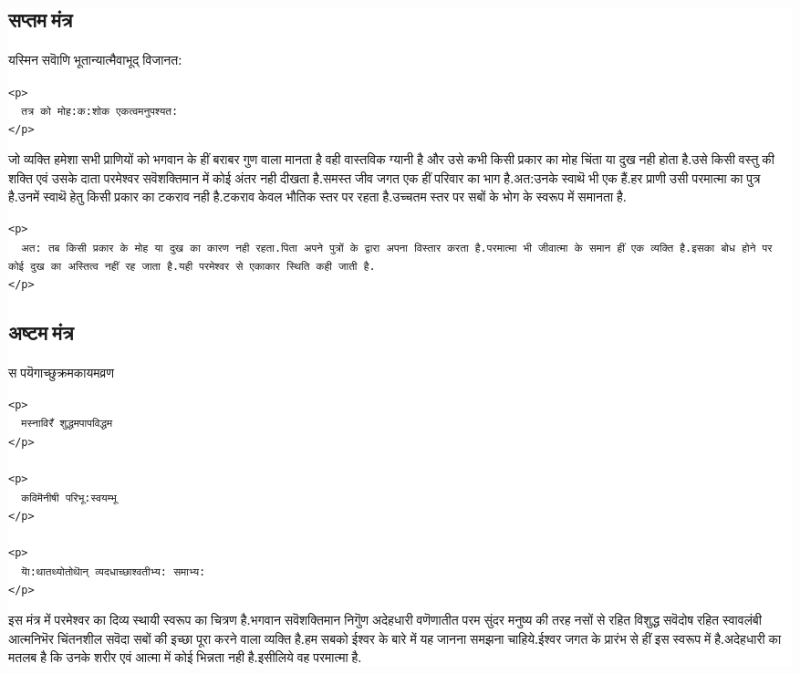 <div class="doha">
  <h2 class="hindi">
    सप्तम मंत्र
  </h2>
  
  <div class="hindi original">
    <p>
      यस्मिन सवाॆणि भूतान्यात्मैवाभूद् विजानत:
    </p>
    
    <p>
      तत्र को मोह:क:शोक एकत्वमनुपश्यत:
    </p>
  </div>
  
  <div class="hindi">
    <p>
      जो व्यक्ति हमेशा सभी प्राणियों को भगवान के हीं बराबर गुण वाला मानता है वही वास्तविक ग्यानी है और उसे कभी किसी प्रकार का मोह चिंता या दुख नही होता है.उसे किसी वस्तु की शक्ति एवं उसके दाता परमेश्वर सवॆशक्तिमान में कोई अंतर नही दीखता है.समस्त जीव जगत एक हीं परिवार का भाग है.अत:उनके स्वाथॆ भी एक हैं.हर प्राणी उसी परमात्मा का पुत्र है.उनमें स्वाथॆ हेतु किसी प्रकार का टकराव नही है.टकराव केवल भौतिक स्तर पर रहता है.उच्चतम स्तर पर सबों के भोग के स्वरूप में समानता है.
    </p>
    
    <p>
      अत: तब किसी प्रकार के मोह या दुख का कारण नही रहता.पिता अपने पुत्रों के द्वारा अपना विस्तार करता है.परमात्मा भी जीवात्मा के समान हीं एक व्यक्ति है.इसका बोध होने पर कोई दुख का अस्तित्व नहीं रह जाता है.यही परमेश्वर से एकाकार स्थिति कही जाती है.
    </p>
  </div>
</div>

<div class="doha">
  <h2 class="hindi">
    अष्टम मंत्र
  </h2>
  
  <div class="hindi original">
    <p>
      स पयॆगाच्छुक्रमकायमव्रण
    </p>
    
    <p>
      मस्नाविरँ शुद्धमपापविद्धम
    </p>
    
    <p>
      कविमॆनीषी परिभू:स्वयम्भू
    </p>
    
    <p>
      याॆ:थातथ्योतोथाॆन् व्यदधाच्छाश्वतीभ्य: समाभ्य:
    </p>
  </div>
  
  <div class="hindi">
    <p>
      इस मंत्र में परमेश्वर का दिव्य स्थायी स्वरूप का चित्रण है.भगवान सवॆशक्तिमान निगुॆण अदेहधारी वणॆणातीत परम सुंदर मनुष्य की तरह नसों से रहित विशुद्ध सवॆदोष रहित स्वावलंबी आत्मनिभॆर चिंतनशील सवॆदा सबों की इच्छा पूरा करने वाला व्यक्ति है.हम सबको ईश्वर के बारे में यह जानना समझना चाहिये.ईश्वर जगत के प्रारंभ से हीं इस स्वरूप में है.अदेहधारी का मतलब है कि उनके शरीर एवं आत्मा में कोई भिन्नता नही है.इसीलिये वह परमात्मा है.
    </p>
    